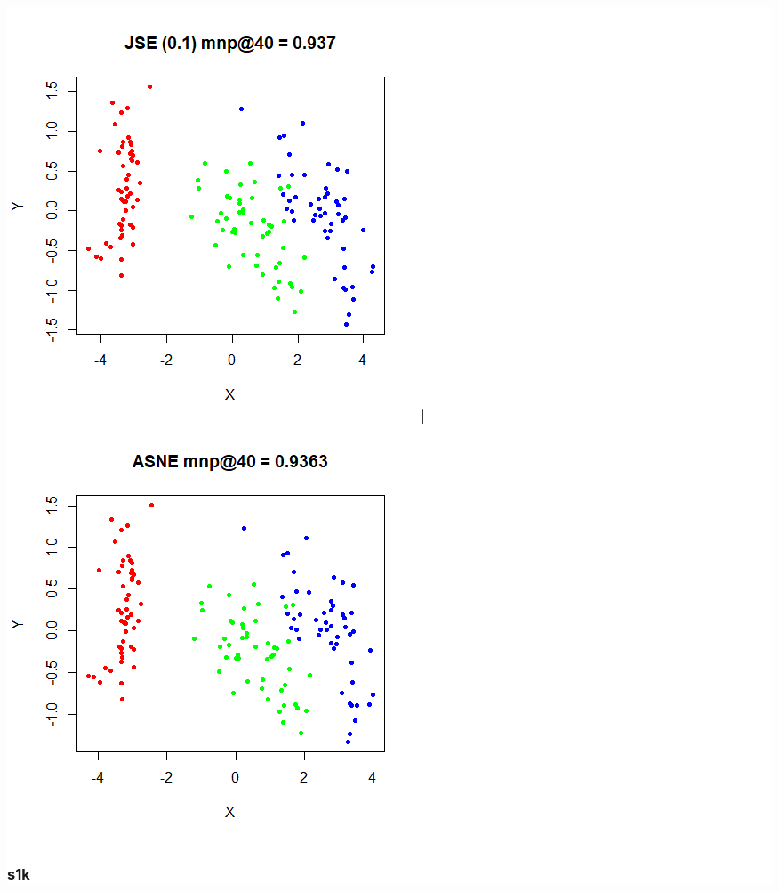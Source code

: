 ![iris JSE (kappa = 0.1)](../img/nerv-jse/iris_jse0_1.png)|![iris ASNE](../img/sne/iris_asne.png)

### s1k
